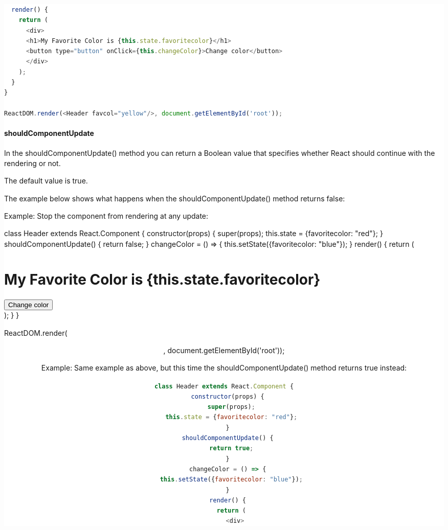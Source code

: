 ```js
  render() {
    return (
      <div>
      <h1>My Favorite Color is {this.state.favoritecolor}</h1>
      <button type="button" onClick={this.changeColor}>Change color</button>
      </div>
    );
  }
}

ReactDOM.render(<Header favcol="yellow"/>, document.getElementById('root'));
```
 

#### shouldComponentUpdate
In the shouldComponentUpdate() method you can return a Boolean value that specifies whether React should continue with the rendering or not.

The default value is true.

The example below shows what happens when the shouldComponentUpdate() method returns false:

Example:
Stop the component from rendering at any update:

class Header extends React.Component {
  constructor(props) {
    super(props);
    this.state = {favoritecolor: "red"};
  }
  shouldComponentUpdate() {
    return false;
  }
  changeColor = () => {
    this.setState({favoritecolor: "blue"});
  }
  render() {
    return (
      <div>
      <h1>My Favorite Color is {this.state.favoritecolor}</h1>
      <button type="button" onClick={this.changeColor}>Change color</button>
      </div>
    );
  }
}

ReactDOM.render(<Header />, document.getElementById('root'));
 
 
 

Example:
Same example as above, but this time the shouldComponentUpdate() method returns true instead:
```js
class Header extends React.Component {
  constructor(props) {
    super(props);
    this.state = {favoritecolor: "red"};
  }
  shouldComponentUpdate() {
    return true;
  }
  changeColor = () => {
    this.setState({favoritecolor: "blue"});
  }
  render() {
    return (
      <div>
```